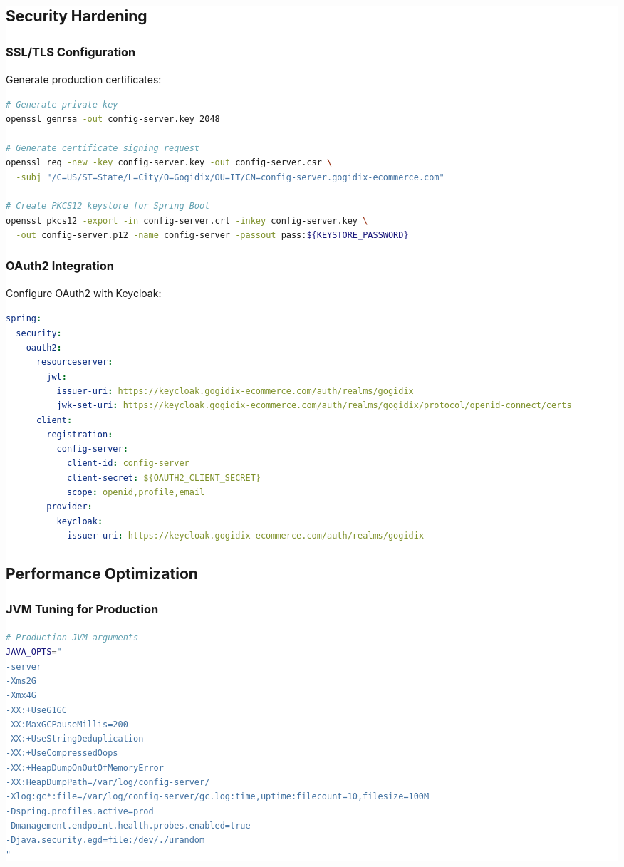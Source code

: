 ## Security Hardening

### SSL/TLS Configuration

Generate production certificates:

```bash
# Generate private key
openssl genrsa -out config-server.key 2048

# Generate certificate signing request
openssl req -new -key config-server.key -out config-server.csr \
  -subj "/C=US/ST=State/L=City/O=Gogidix/OU=IT/CN=config-server.gogidix-ecommerce.com"

# Create PKCS12 keystore for Spring Boot
openssl pkcs12 -export -in config-server.crt -inkey config-server.key \
  -out config-server.p12 -name config-server -passout pass:${KEYSTORE_PASSWORD}
```

### OAuth2 Integration

Configure OAuth2 with Keycloak:

```yaml
spring:
  security:
    oauth2:
      resourceserver:
        jwt:
          issuer-uri: https://keycloak.gogidix-ecommerce.com/auth/realms/gogidix
          jwk-set-uri: https://keycloak.gogidix-ecommerce.com/auth/realms/gogidix/protocol/openid-connect/certs
      client:
        registration:
          config-server:
            client-id: config-server
            client-secret: ${OAUTH2_CLIENT_SECRET}
            scope: openid,profile,email
        provider:
          keycloak:
            issuer-uri: https://keycloak.gogidix-ecommerce.com/auth/realms/gogidix
```

## Performance Optimization

### JVM Tuning for Production

```bash
# Production JVM arguments
JAVA_OPTS="
-server
-Xms2G
-Xmx4G
-XX:+UseG1GC
-XX:MaxGCPauseMillis=200
-XX:+UseStringDeduplication
-XX:+UseCompressedOops
-XX:+HeapDumpOnOutOfMemoryError
-XX:HeapDumpPath=/var/log/config-server/
-Xlog:gc*:file=/var/log/config-server/gc.log:time,uptime:filecount=10,filesize=100M
-Dspring.profiles.active=prod
-Dmanagement.endpoint.health.probes.enabled=true
-Djava.security.egd=file:/dev/./urandom
"
```